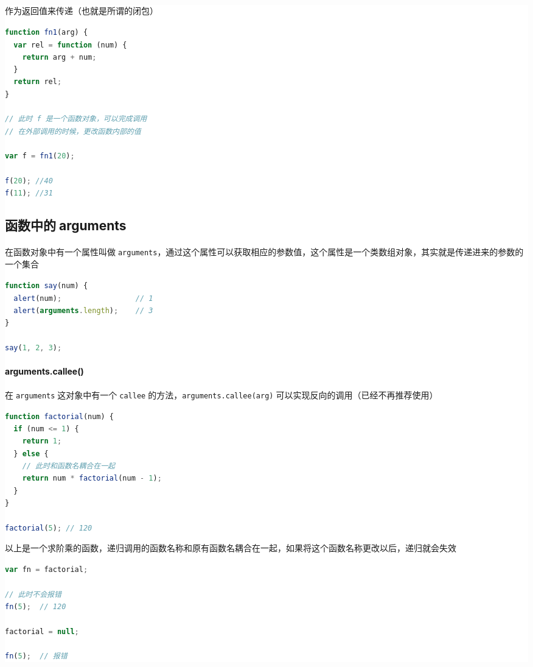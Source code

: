 作为返回值来传递（也就是所谓的闭包）

```js
function fn1(arg) {
  var rel = function (num) {
    return arg + num;
  }
  return rel;
}

// 此时 f 是一个函数对象，可以完成调用
// 在外部调用的时候，更改函数内部的值

var f = fn1(20);

f(20); //40
f(11); //31
```





## 函数中的 arguments

在函数对象中有一个属性叫做 `arguments`，通过这个属性可以获取相应的参数值，这个属性是一个类数组对象，其实就是传递进来的参数的一个集合

```js
function say(num) {
  alert(num);                 // 1
  alert(arguments.length);    // 3
}

say(1, 2, 3);
```

#### arguments.callee()

在 `arguments` 这对象中有一个 `callee` 的方法，`arguments.callee(arg)` 可以实现反向的调用（已经不再推荐使用）

```js
function factorial(num) {
  if (num <= 1) {
    return 1;
  } else {
    // 此时和函数名耦合在一起
    return num * factorial(num - 1);
  }
}

factorial(5); // 120
```

以上是一个求阶乘的函数，递归调用的函数名称和原有函数名耦合在一起，如果将这个函数名称更改以后，递归就会失效

```js
var fn = factorial;

// 此时不会报错
fn(5);  // 120

factorial = null;

fn(5);  // 报错
```
